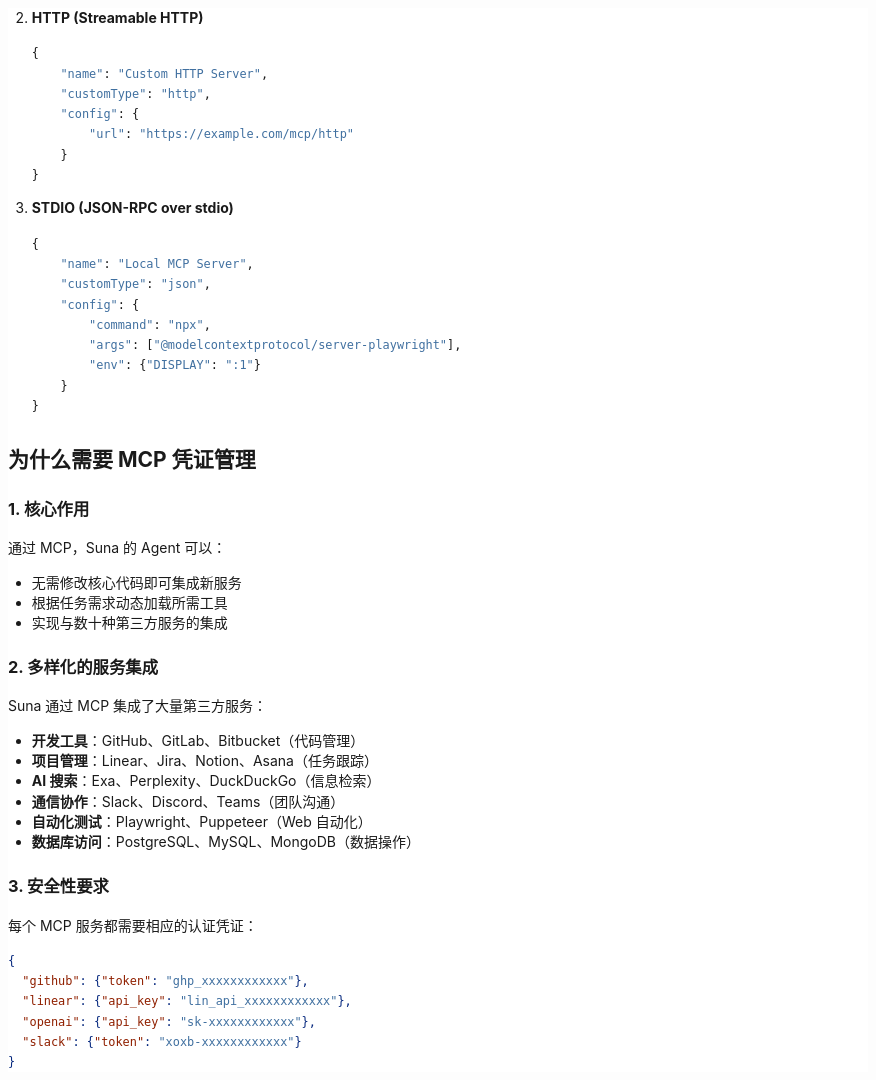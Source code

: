 2. **HTTP (Streamable HTTP)**
   ```python
   {
       "name": "Custom HTTP Server",
       "customType": "http",
       "config": {
           "url": "https://example.com/mcp/http"
       }
   }
   ```

3. **STDIO (JSON-RPC over stdio)**
   ```python
   {
       "name": "Local MCP Server",
       "customType": "json",
       "config": {
           "command": "npx",
           "args": ["@modelcontextprotocol/server-playwright"],
           "env": {"DISPLAY": ":1"}
       }
   }
   ```

## 为什么需要 MCP 凭证管理

### 1. 核心作用

通过 MCP，Suna 的 Agent 可以：
- 无需修改核心代码即可集成新服务
- 根据任务需求动态加载所需工具
- 实现与数十种第三方服务的集成

### 2. 多样化的服务集成

Suna 通过 MCP 集成了大量第三方服务：

- **开发工具**：GitHub、GitLab、Bitbucket（代码管理）
- **项目管理**：Linear、Jira、Notion、Asana（任务跟踪）
- **AI 搜索**：Exa、Perplexity、DuckDuckGo（信息检索）
- **通信协作**：Slack、Discord、Teams（团队沟通）
- **自动化测试**：Playwright、Puppeteer（Web 自动化）
- **数据库访问**：PostgreSQL、MySQL、MongoDB（数据操作）

### 3. 安全性要求

每个 MCP 服务都需要相应的认证凭证：

```json
{
  "github": {"token": "ghp_xxxxxxxxxxxx"},
  "linear": {"api_key": "lin_api_xxxxxxxxxxxx"},
  "openai": {"api_key": "sk-xxxxxxxxxxxx"},
  "slack": {"token": "xoxb-xxxxxxxxxxxx"}
}
```
